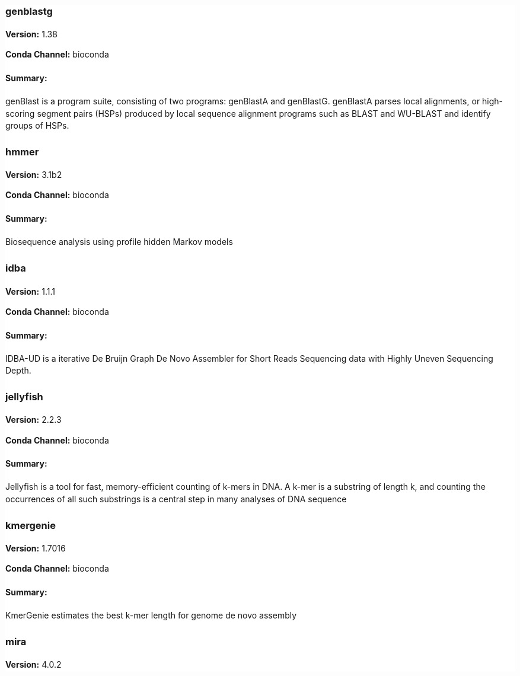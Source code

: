 
### genblastg
**Version:** 1.38

**Conda Channel:** bioconda

#### Summary:
genBlast is a program suite, consisting of two programs: genBlastA and genBlastG. genBlastA parses local alignments, or high-scoring segment pairs (HSPs) produced by local sequence alignment programs such as BLAST and WU-BLAST and identify groups of HSPs.



### hmmer
**Version:** 3.1b2

**Conda Channel:** bioconda

#### Summary:
Biosequence analysis using profile hidden Markov models



### idba
**Version:** 1.1.1

**Conda Channel:** bioconda

#### Summary:
IDBA-UD is a iterative De Bruijn Graph De Novo Assembler for Short Reads Sequencing data with Highly Uneven Sequencing Depth.



### jellyfish
**Version:** 2.2.3

**Conda Channel:** bioconda

#### Summary:
Jellyfish is a tool for fast, memory-efficient counting of k-mers in DNA. A k-mer is a substring of length k, and counting the occurrences of all such substrings is a central step in many analyses of DNA sequence



### kmergenie
**Version:** 1.7016

**Conda Channel:** bioconda

#### Summary:
KmerGenie estimates the best k-mer length for genome de novo assembly



### mira
**Version:** 4.0.2
